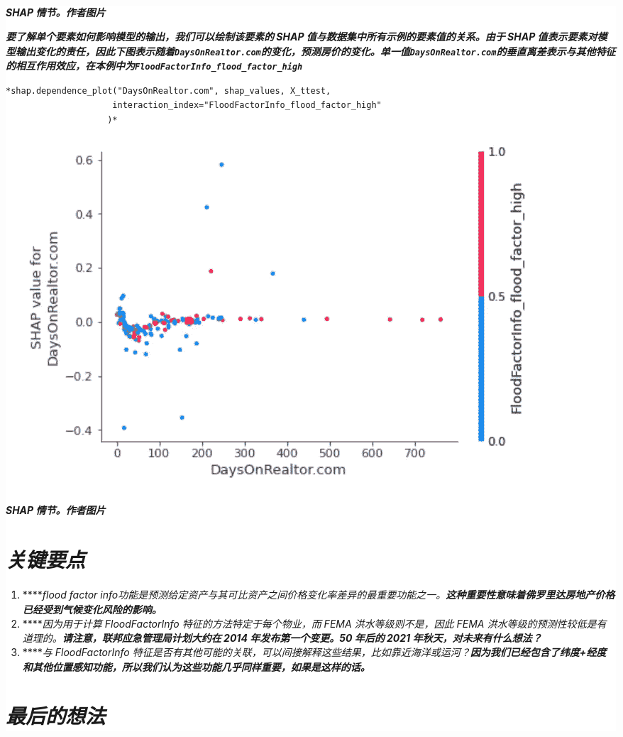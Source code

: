 ***SHAP 情节。作者图片***

***要了解单个要素如何影响模型的输出，我们可以绘制该要素的 SHAP 值与数据集中所有示例的要素值的关系。由于 SHAP 值表示要素对模型输出变化的责任，因此下图表示随着`DaysOnRealtor.com`的变化，预测房价的变化。单一值`DaysOnRealtor.com`的垂直离差表示与其他特征的相互作用效应，在本例中为`FloodFactorInfo_flood_factor_high`***

```
*shap.dependence_plot("DaysOnRealtor.com", shap_values, X_ttest, 
                     interaction_index="FloodFactorInfo_flood_factor_high"
                    )*
```

***![](img/b2ffd2bd6e0609f15ecc00a062132c3f.png)***

***SHAP 情节。作者图片***

# ***关键要点***

1.  ******flood factor info*功能是预测给定资产与其可比资产之间价格变化率差异的最重要功能之一。**这种重要性意味着佛罗里达房地产价格已经受到气候变化风险的影响。***
2.  *****因为用于计算 *FloodFactorInfo* 特征的方法特定于每个物业，而 FEMA 洪水等级则不是，因此 FEMA 洪水等级的预测性较低是有道理的。**请注意，联邦应急管理局计划大约在 2014 年发布第一个变更。50 年后的 2021 年秋天，对未来有什么想法？***
3.  *****与 *FloodFactorInfo* 特征是否有其他可能的关联，可以间接解释这些结果，比如靠近海洋或运河？**因为我们已经包含了纬度+经度和其他位置感知功能，所以我们认为这些功能几乎同样重要，如果是这样的话。***

# ***最后的想法***
